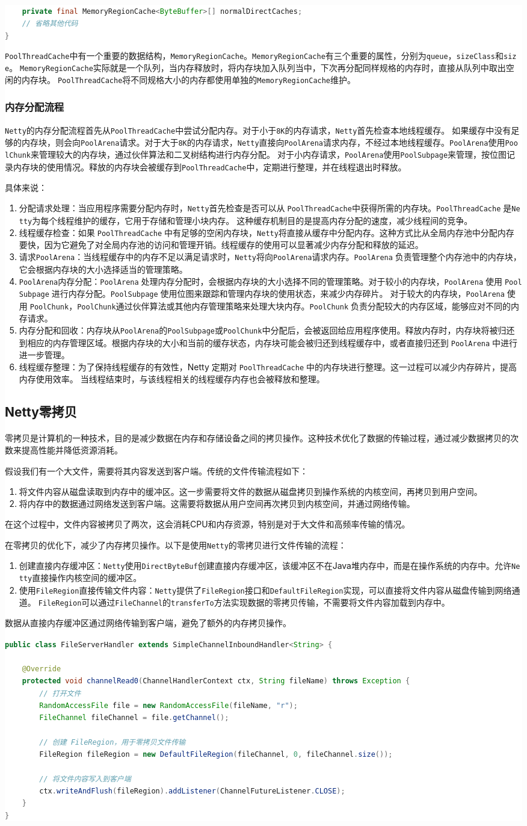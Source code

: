 ```java
    private final MemoryRegionCache<ByteBuffer>[] normalDirectCaches;
    // 省略其他代码
}
```
`PoolThreadCache`中有一个重要的数据结构，`MemoryRegionCache`。`MemoryRegionCache`有三个重要的属性，分别为`queue`，`sizeClass`和`size`。
`MemoryRegionCache`实际就是一个队列，当内存释放时，将内存块加入队列当中，下次再分配同样规格的内存时，直接从队列中取出空闲的内存块。
`PoolThreadCache`将不同规格大小的内存都使用单独的`MemoryRegionCache`维护。

### 内存分配流程
`Netty`的内存分配流程首先从`PoolThreadCache`中尝试分配内存。对于小于`8K`的内存请求，`Netty`首先检查本地线程缓存。
如果缓存中没有足够的内存块，则会向`PoolArena`请求。对于大于`8K`的内存请求，`Netty`直接向`PoolArena`请求内存，不经过本地线程缓存。`PoolArena`使用`PoolChunk`来管理较大的内存块，通过伙伴算法和二叉树结构进行内存分配。
对于小内存请求，`PoolArena`使用`PoolSubpage`来管理，按位图记录内存块的使用情况。释放的内存块会被缓存到`PoolThreadCache`中，定期进行整理，并在线程退出时释放。

具体来说：
1. 分配请求处理：当应用程序需要分配内存时，`Netty`首先检查是否可以从 `PoolThreadCache`中获得所需的内存块。`PoolThreadCache` 是`Netty`为每个线程维护的缓存，它用于存储和管理小块内存。
这种缓存机制目的是提高内存分配的速度，减少线程间的竞争。
2. 线程缓存检查：如果 `PoolThreadCache` 中有足够的空闲内存块，`Netty`将直接从缓存中分配内存。这种方式比从全局内存池中分配内存要快，因为它避免了对全局内存池的访问和管理开销。线程缓存的使用可以显著减少内存分配和释放的延迟。
3. 请求`PoolArena`：当线程缓存中的内存不足以满足请求时，`Netty`将向`PoolArena`请求内存。`PoolArena` 负责管理整个内存池中的内存块，它会根据内存块的大小选择适当的管理策略。
4. `PoolArena`内存分配：`PoolArena` 处理内存分配时，会根据内存块的大小选择不同的管理策略。对于较小的内存块，`PoolArena` 使用 `PoolSubpage` 进行内存分配。`PoolSubpage` 使用位图来跟踪和管理内存块的使用状态，来减少内存碎片。
对于较大的内存块，`PoolArena` 使用 `PoolChunk`，`PoolChunk`通过伙伴算法或其他内存管理策略来处理大块内存。`PoolChunk` 负责分配较大的内存区域，能够应对不同的内存请求。
5. 内存分配和回收：内存块从`PoolArena`的`PoolSubpage`或`PoolChunk`中分配后，会被返回给应用程序使用。释放内存时，内存块将被归还到相应的内存管理区域。根据内存块的大小和当前的缓存状态，内存块可能会被归还到线程缓存中，或者直接归还到 `PoolArena` 中进行进一步管理。
6. 线程缓存整理：为了保持线程缓存的有效性，Netty 定期对 `PoolThreadCache` 中的内存块进行整理。这一过程可以减少内存碎片，提高内存使用效率。
当线程结束时，与该线程相关的线程缓存内存也会被释放和整理。

## Netty零拷贝
零拷贝是计算机的一种技术，目的是减少数据在内存和存储设备之间的拷贝操作。这种技术优化了数据的传输过程，通过减少数据拷贝的次数来提高性能并降低资源消耗。

假设我们有一个大文件，需要将其内容发送到客户端。传统的文件传输流程如下：
1. 将文件内容从磁盘读取到内存中的缓冲区。这一步需要将文件的数据从磁盘拷贝到操作系统的内核空间，再拷贝到用户空间。
2. 将内存中的数据通过网络发送到客户端。这需要将数据从用户空间再次拷贝到内核空间，并通过网络传输。

在这个过程中，文件内容被拷贝了两次，这会消耗CPU和内存资源，特别是对于大文件和高频率传输的情况。

在零拷贝的优化下，减少了内存拷贝操作。以下是使用`Netty`的零拷贝进行文件传输的流程：
1. 创建直接内存缓冲区：`Netty`使用`DirectByteBuf`创建直接内存缓冲区，该缓冲区不在Java堆内存中，而是在操作系统的内存中。允许`Netty`直接操作内核空间的缓冲区。
2. 使用`FileRegion`直接传输文件内容：`Netty`提供了`FileRegion`接口和`DefaultFileRegion`实现，可以直接将文件内容从磁盘传输到网络通道。 
`FileRegion`可以通过`FileChannel`的`transferTo`方法实现数据的零拷贝传输，不需要将文件内容加载到内存中。

数据从直接内存缓冲区通过网络传输到客户端，避免了额外的内存拷贝操作。
```java
public class FileServerHandler extends SimpleChannelInboundHandler<String> {

    @Override
    protected void channelRead0(ChannelHandlerContext ctx, String fileName) throws Exception {
        // 打开文件
        RandomAccessFile file = new RandomAccessFile(fileName, "r");
        FileChannel fileChannel = file.getChannel();
        
        // 创建 FileRegion，用于零拷贝文件传输
        FileRegion fileRegion = new DefaultFileRegion(fileChannel, 0, fileChannel.size());
        
        // 将文件内容写入到客户端
        ctx.writeAndFlush(fileRegion).addListener(ChannelFutureListener.CLOSE);
    }
}
```
